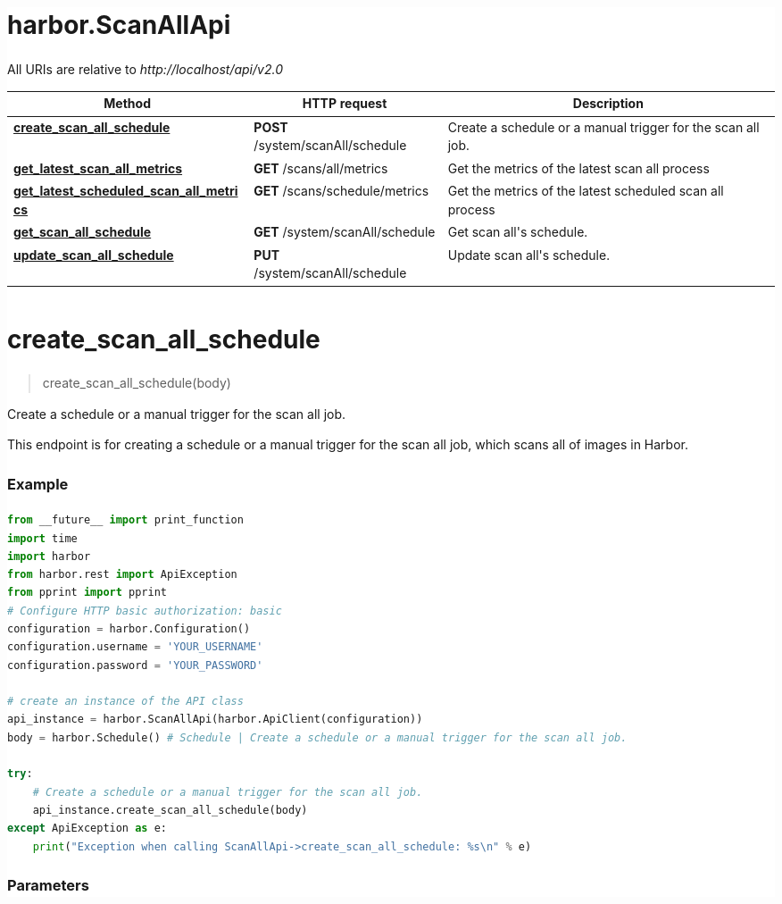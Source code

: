 # harbor.ScanAllApi

All URIs are relative to *http://localhost/api/v2.0*

Method | HTTP request | Description
------------- | ------------- | -------------
[**create_scan_all_schedule**](ScanAllApi.md#create_scan_all_schedule) | **POST** /system/scanAll/schedule | Create a schedule or a manual trigger for the scan all job.
[**get_latest_scan_all_metrics**](ScanAllApi.md#get_latest_scan_all_metrics) | **GET** /scans/all/metrics | Get the metrics of the latest scan all process
[**get_latest_scheduled_scan_all_metrics**](ScanAllApi.md#get_latest_scheduled_scan_all_metrics) | **GET** /scans/schedule/metrics | Get the metrics of the latest scheduled scan all process
[**get_scan_all_schedule**](ScanAllApi.md#get_scan_all_schedule) | **GET** /system/scanAll/schedule | Get scan all&#x27;s schedule.
[**update_scan_all_schedule**](ScanAllApi.md#update_scan_all_schedule) | **PUT** /system/scanAll/schedule | Update scan all&#x27;s schedule.

# **create_scan_all_schedule**
> create_scan_all_schedule(body)

Create a schedule or a manual trigger for the scan all job.

This endpoint is for creating a schedule or a manual trigger for the scan all job, which scans all of images in Harbor.

### Example
```python
from __future__ import print_function
import time
import harbor
from harbor.rest import ApiException
from pprint import pprint
# Configure HTTP basic authorization: basic
configuration = harbor.Configuration()
configuration.username = 'YOUR_USERNAME'
configuration.password = 'YOUR_PASSWORD'

# create an instance of the API class
api_instance = harbor.ScanAllApi(harbor.ApiClient(configuration))
body = harbor.Schedule() # Schedule | Create a schedule or a manual trigger for the scan all job.

try:
    # Create a schedule or a manual trigger for the scan all job.
    api_instance.create_scan_all_schedule(body)
except ApiException as e:
    print("Exception when calling ScanAllApi->create_scan_all_schedule: %s\n" % e)
```

### Parameters
